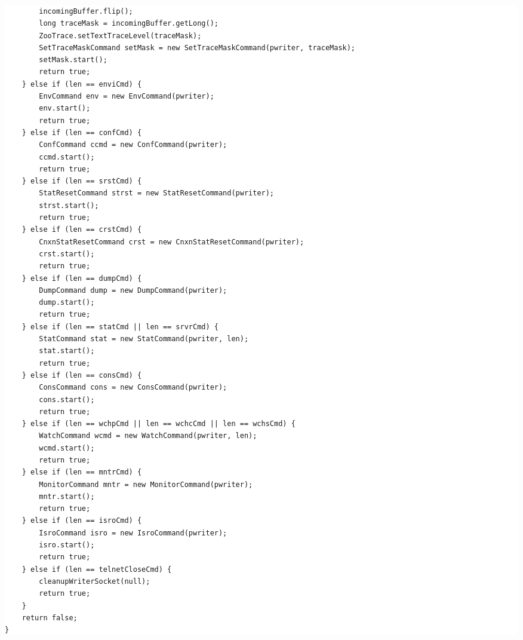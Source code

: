             incomingBuffer.flip();
            long traceMask = incomingBuffer.getLong();
            ZooTrace.setTextTraceLevel(traceMask);
            SetTraceMaskCommand setMask = new SetTraceMaskCommand(pwriter, traceMask);
            setMask.start();
            return true;
        } else if (len == enviCmd) {
            EnvCommand env = new EnvCommand(pwriter);
            env.start();
            return true;
        } else if (len == confCmd) {
            ConfCommand ccmd = new ConfCommand(pwriter);
            ccmd.start();
            return true;
        } else if (len == srstCmd) {
            StatResetCommand strst = new StatResetCommand(pwriter);
            strst.start();
            return true;
        } else if (len == crstCmd) {
            CnxnStatResetCommand crst = new CnxnStatResetCommand(pwriter);
            crst.start();
            return true;
        } else if (len == dumpCmd) {
            DumpCommand dump = new DumpCommand(pwriter);
            dump.start();
            return true;
        } else if (len == statCmd || len == srvrCmd) {
            StatCommand stat = new StatCommand(pwriter, len);
            stat.start();
            return true;
        } else if (len == consCmd) {
            ConsCommand cons = new ConsCommand(pwriter);
            cons.start();
            return true;
        } else if (len == wchpCmd || len == wchcCmd || len == wchsCmd) {
            WatchCommand wcmd = new WatchCommand(pwriter, len);
            wcmd.start();
            return true;
        } else if (len == mntrCmd) {
            MonitorCommand mntr = new MonitorCommand(pwriter);
            mntr.start();
            return true;
        } else if (len == isroCmd) {
            IsroCommand isro = new IsroCommand(pwriter);
            isro.start();
            return true;
        } else if (len == telnetCloseCmd) {
            cleanupWriterSocket(null);
            return true;
        }
        return false;
    }
